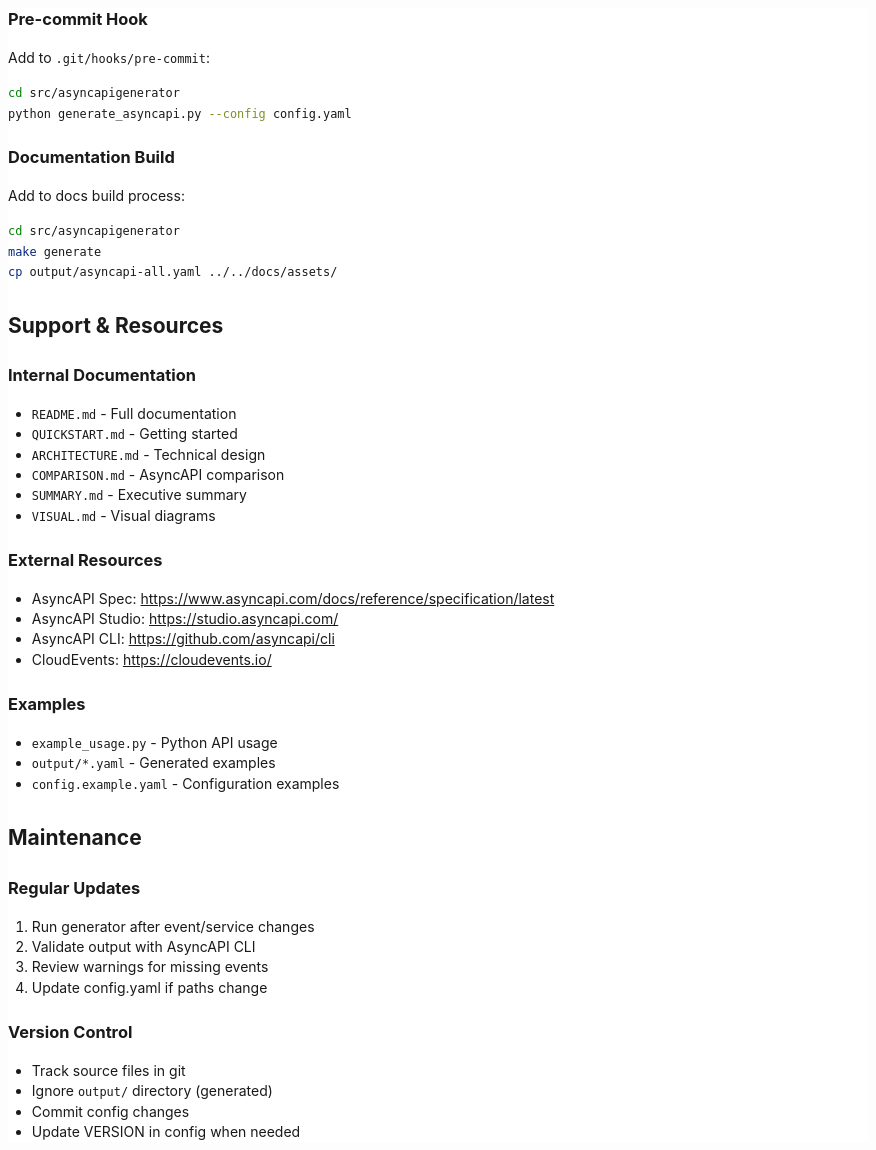 ### Pre-commit Hook
Add to `.git/hooks/pre-commit`:
```bash
cd src/asyncapigenerator
python generate_asyncapi.py --config config.yaml
```

### Documentation Build
Add to docs build process:
```bash
cd src/asyncapigenerator
make generate
cp output/asyncapi-all.yaml ../../docs/assets/
```

## Support & Resources

### Internal Documentation
- `README.md` - Full documentation
- `QUICKSTART.md` - Getting started
- `ARCHITECTURE.md` - Technical design
- `COMPARISON.md` - AsyncAPI comparison
- `SUMMARY.md` - Executive summary
- `VISUAL.md` - Visual diagrams

### External Resources
- AsyncAPI Spec: https://www.asyncapi.com/docs/reference/specification/latest
- AsyncAPI Studio: https://studio.asyncapi.com/
- AsyncAPI CLI: https://github.com/asyncapi/cli
- CloudEvents: https://cloudevents.io/

### Examples
- `example_usage.py` - Python API usage
- `output/*.yaml` - Generated examples
- `config.example.yaml` - Configuration examples

## Maintenance

### Regular Updates
1. Run generator after event/service changes
2. Validate output with AsyncAPI CLI
3. Review warnings for missing events
4. Update config.yaml if paths change

### Version Control
- Track source files in git
- Ignore `output/` directory (generated)
- Commit config changes
- Update VERSION in config when needed
